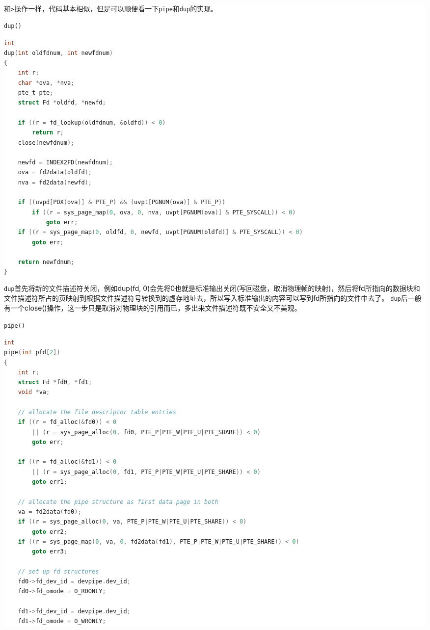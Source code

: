 和`>`操作一样，代码基本相似，但是可以顺便看一下`pipe`和`dup`的实现。

`dup()`
``` C
int
dup(int oldfdnum, int newfdnum)
{
    int r;
    char *ova, *nva;
    pte_t pte;
    struct Fd *oldfd, *newfd;

    if ((r = fd_lookup(oldfdnum, &oldfd)) < 0)
        return r;
    close(newfdnum);

    newfd = INDEX2FD(newfdnum);
    ova = fd2data(oldfd);
    nva = fd2data(newfd);

    if ((uvpd[PDX(ova)] & PTE_P) && (uvpt[PGNUM(ova)] & PTE_P))
        if ((r = sys_page_map(0, ova, 0, nva, uvpt[PGNUM(ova)] & PTE_SYSCALL)) < 0)
            goto err;
    if ((r = sys_page_map(0, oldfd, 0, newfd, uvpt[PGNUM(oldfd)] & PTE_SYSCALL)) < 0)
        goto err;

    return newfdnum;
}
```

`dup`首先将新的文件描述符关闭，例如dup(fd, 0)会先将0也就是标准输出关闭(写回磁盘，取消物理帧的映射)，然后将fd所指向的数据块和文件描述符所占的页映射到根据文件描述符号转换到的虚存地址去，所以写入标准输出的内容可以写到fd所指向的文件中去了。
`dup`后一般有一个close()操作，这一步只是取消对物理块的引用而已，多出来文件描述符既不安全又不美观。

`pipe()`
``` C
int
pipe(int pfd[2])
{
    int r;
    struct Fd *fd0, *fd1;
    void *va;

    // allocate the file descriptor table entries
    if ((r = fd_alloc(&fd0)) < 0
        || (r = sys_page_alloc(0, fd0, PTE_P|PTE_W|PTE_U|PTE_SHARE)) < 0)
        goto err;

    if ((r = fd_alloc(&fd1)) < 0
        || (r = sys_page_alloc(0, fd1, PTE_P|PTE_W|PTE_U|PTE_SHARE)) < 0)
        goto err1;

    // allocate the pipe structure as first data page in both
    va = fd2data(fd0);
    if ((r = sys_page_alloc(0, va, PTE_P|PTE_W|PTE_U|PTE_SHARE)) < 0)
        goto err2;
    if ((r = sys_page_map(0, va, 0, fd2data(fd1), PTE_P|PTE_W|PTE_U|PTE_SHARE)) < 0)
        goto err3;

    // set up fd structures
    fd0->fd_dev_id = devpipe.dev_id;
    fd0->fd_omode = O_RDONLY;

    fd1->fd_dev_id = devpipe.dev_id;
    fd1->fd_omode = O_WRONLY;
```